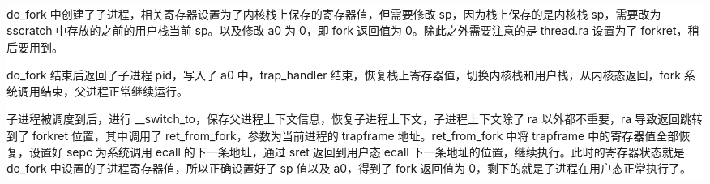do_fork 中创建了子进程，相关寄存器设置为了内核栈上保存的寄存器值，但需要修改 sp，因为栈上保存的是内核栈 sp，需要改为 sscratch 中存放的之前的用户栈当前 sp。以及修改 a0 为 0，即 fork 返回值为 0。除此之外需要注意的是 thread.ra 设置为了 forkret，稍后要用到。

do_fork 结束后返回了子进程 pid，写入了 a0 中，trap_handler 结束，恢复栈上寄存器值，切换内核栈和用户栈，从内核态返回，fork 系统调用结束，父进程正常继续运行。

子进程被调度到后，进行 __switch_to，保存父进程上下文信息，恢复子进程上下文，子进程上下文除了 ra 以外都不重要，ra 导致返回跳转到了 forkret 位置，其中调用了 ret_from_fork，参数为当前进程的 trapframe 地址。ret_from_fork 中将 trapframe 中的寄存器值全部恢复，设置好 sepc 为系统调用 ecall 的下一条地址，通过 sret 返回到用户态 ecall 下一条地址的位置，继续执行。此时的寄存器状态就是 do_fork 中设置的子进程寄存器值，所以正确设置好了 sp 值以及 a0，得到了 fork 返回值为 0，剩下的就是子进程在用户态正常执行了。